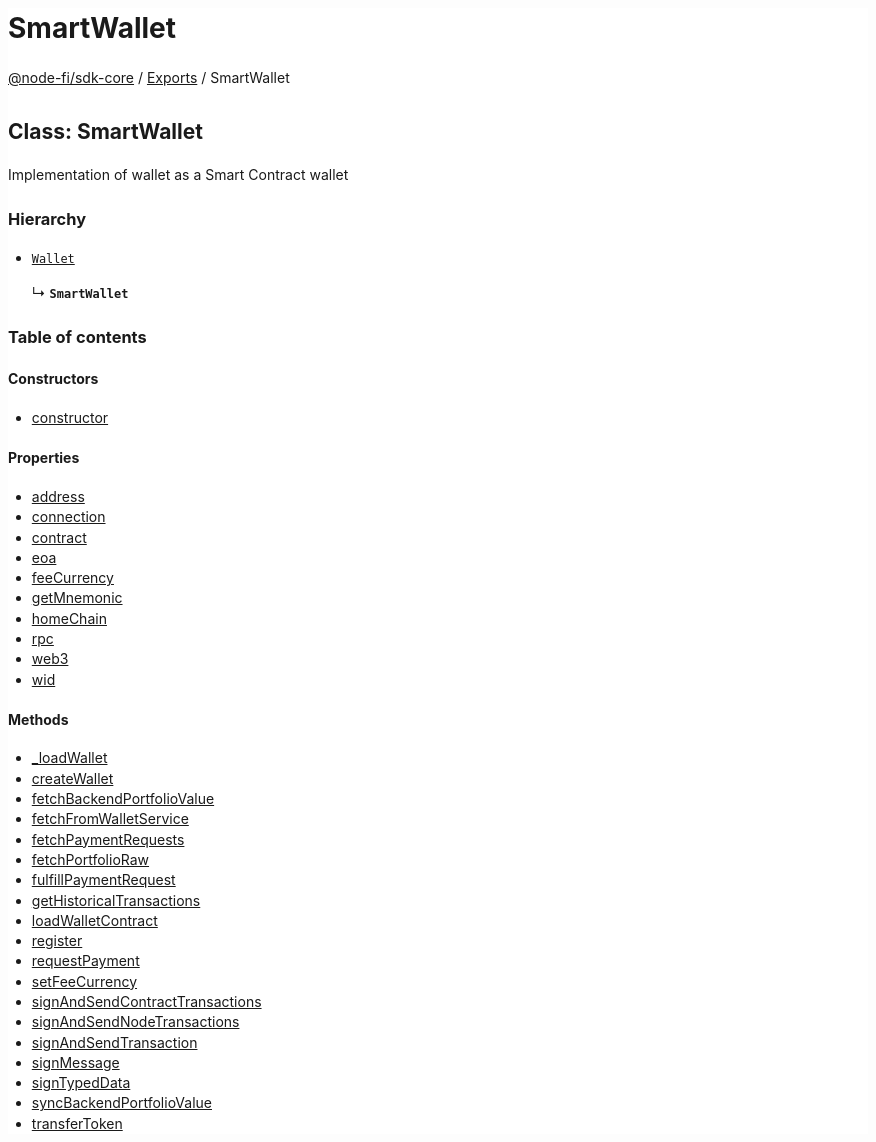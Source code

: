 # SmartWallet

[@node-fi/sdk-core](../) / [Exports](../modules.md) / SmartWallet

## Class: SmartWallet

Implementation of wallet as a Smart Contract wallet

### Hierarchy

*   [`Wallet`](wallet.md)

    ↳ **`SmartWallet`**

### Table of contents

#### Constructors

* [constructor](smartwallet.md#constructor)

#### Properties

* [address](smartwallet.md#address)
* [connection](smartwallet.md#connection)
* [contract](smartwallet.md#contract)
* [eoa](smartwallet.md#eoa)
* [feeCurrency](smartwallet.md#feecurrency)
* [getMnemonic](smartwallet.md#getmnemonic)
* [homeChain](smartwallet.md#homechain)
* [rpc](smartwallet.md#rpc)
* [web3](smartwallet.md#web3)
* [wid](smartwallet.md#wid)

#### Methods

* [\_loadWallet](smartwallet.md#\_loadwallet)
* [createWallet](smartwallet.md#createwallet)
* [fetchBackendPortfolioValue](smartwallet.md#fetchbackendportfoliovalue)
* [fetchFromWalletService](smartwallet.md#fetchfromwalletservice)
* [fetchPaymentRequests](smartwallet.md#fetchpaymentrequests)
* [fetchPortfolioRaw](smartwallet.md#fetchportfolioraw)
* [fulfillPaymentRequest](smartwallet.md#fulfillpaymentrequest)
* [getHistoricalTransactions](smartwallet.md#gethistoricaltransactions)
* [loadWalletContract](smartwallet.md#loadwalletcontract)
* [register](smartwallet.md#register)
* [requestPayment](smartwallet.md#requestpayment)
* [setFeeCurrency](smartwallet.md#setfeecurrency)
* [signAndSendContractTransactions](smartwallet.md#signandsendcontracttransactions)
* [signAndSendNodeTransactions](smartwallet.md#signandsendnodetransactions)
* [signAndSendTransaction](smartwallet.md#signandsendtransaction)
* [signMessage](smartwallet.md#signmessage)
* [signTypedData](smartwallet.md#signtypeddata)
* [syncBackendPortfolioValue](smartwallet.md#syncbackendportfoliovalue)
* [transferToken](smartwallet.md#transfertoken)
